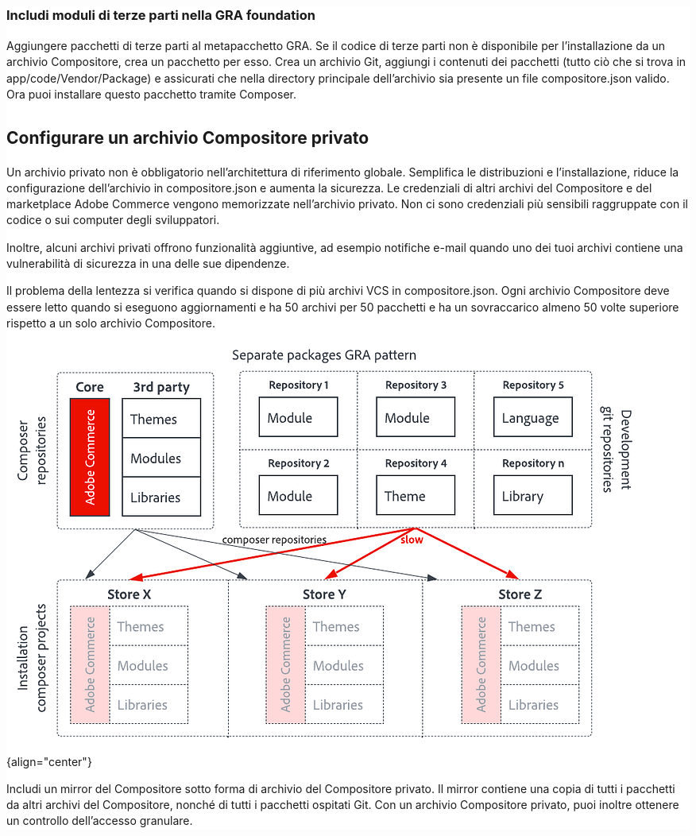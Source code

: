 ### Includi moduli di terze parti nella GRA foundation

Aggiungere pacchetti di terze parti al metapacchetto GRA. Se il codice di terze parti non è disponibile per l’installazione da un archivio Compositore, crea un pacchetto per esso. Crea un archivio Git, aggiungi i contenuti dei pacchetti (tutto ciò che si trova in app/code/Vendor/Package) e assicurati che nella directory principale dell’archivio sia presente un file compositore.json valido. Ora puoi installare questo pacchetto tramite Composer.

## Configurare un archivio Compositore privato

Un archivio privato non è obbligatorio nell’architettura di riferimento globale. Semplifica le distribuzioni e l’installazione, riduce la configurazione dell’archivio in compositore.json e aumenta la sicurezza. Le credenziali di altri archivi del Compositore e del marketplace Adobe Commerce vengono memorizzate nell’archivio privato. Non ci sono credenziali più sensibili raggruppate con il codice o sui computer degli sviluppatori.

Inoltre, alcuni archivi privati offrono funzionalità aggiuntive, ad esempio notifiche e-mail quando uno dei tuoi archivi contiene una vulnerabilità di sicurezza in una delle sue dipendenze.

Il problema della lentezza si verifica quando si dispone di più archivi VCS in compositore.json. Ogni archivio Compositore deve essere letto quando si eseguono aggiornamenti e ha 50 archivi per 50 pacchetti e ha un sovraccarico almeno 50 volte superiore rispetto a un solo archivio Compositore.

![Diagramma che mostra dove si verifica la lentezza quando manca un repository del compositore](/help/assets/global-reference-architecture/separate-packages-without-mirror-diagram.png){align="center"}

Includi un mirror del Compositore sotto forma di archivio del Compositore privato. Il mirror contiene una copia di tutti i pacchetti da altri archivi del Compositore, nonché di tutti i pacchetti ospitati Git. Con un archivio Compositore privato, puoi inoltre ottenere un controllo dell’accesso granulare.
